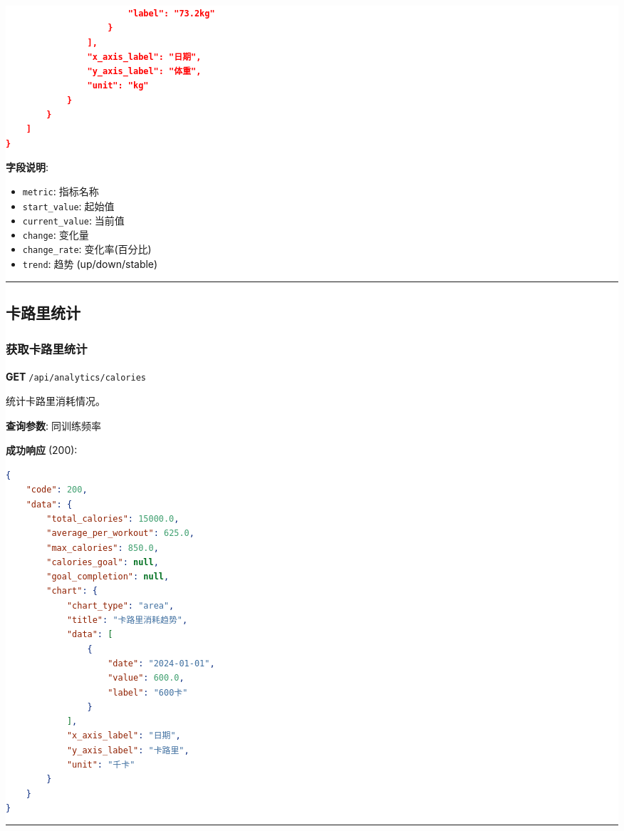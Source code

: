 ```json
                        "label": "73.2kg"
                    }
                ],
                "x_axis_label": "日期",
                "y_axis_label": "体重",
                "unit": "kg"
            }
        }
    ]
}
```

**字段说明**:
- `metric`: 指标名称
- `start_value`: 起始值
- `current_value`: 当前值
- `change`: 变化量
- `change_rate`: 变化率(百分比)
- `trend`: 趋势 (up/down/stable)

---

## 卡路里统计

### 获取卡路里统计
**GET** `/api/analytics/calories`

统计卡路里消耗情况。

**查询参数**: 同训练频率

**成功响应** (200):
```json
{
    "code": 200,
    "data": {
        "total_calories": 15000.0,
        "average_per_workout": 625.0,
        "max_calories": 850.0,
        "calories_goal": null,
        "goal_completion": null,
        "chart": {
            "chart_type": "area",
            "title": "卡路里消耗趋势",
            "data": [
                {
                    "date": "2024-01-01",
                    "value": 600.0,
                    "label": "600卡"
                }
            ],
            "x_axis_label": "日期",
            "y_axis_label": "卡路里",
            "unit": "千卡"
        }
    }
}
```

---